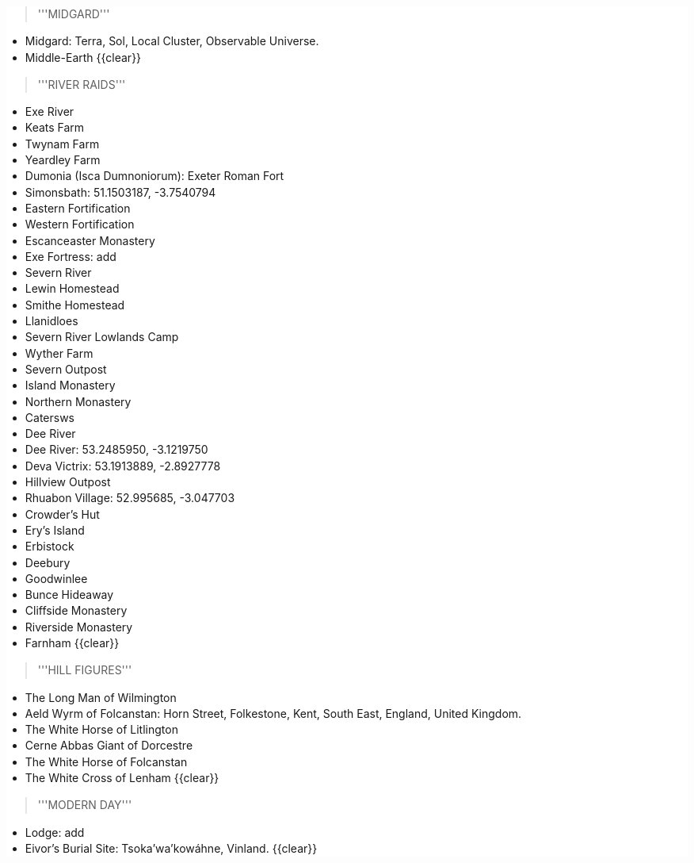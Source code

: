 > '''MIDGARD'''
* Midgard: Terra, Sol, Local Cluster, Observable Universe.
* Middle-Earth
{{clear}}

> '''RIVER RAIDS'''
* Exe River
* Keats Farm
* Twynam Farm
* Yeardley Farm
* Dumonia (Isca Dumnoniorum): Exeter Roman Fort
* Simonsbath: 51.1503187, -3.7540794
* Eastern Fortification
* Western Fortification
* Escanceaster Monastery
* Exe Fortress: add
* Severn River
* Lewin Homestead
* Smithe Homestead
* Llanidloes
* Severn River Lowlands Camp
* Wyther Farm
* Severn Outpost
* Island Monastery
* Northern Monastery
* Catersws
* Dee River
* Dee River: 53.2485950, -3.1219750
* Deva Victrix: 53.1913889, -2.8927778
* Hillview Outpost
* Rhuabon Village: 52.995685, -3.047703
* Crowder’s Hut
* Ery’s Island
* Erbistock
* Deebury
* Goodwinlee
* Bunce Hideaway
* Cliffside Monastery
* Riverside Monastery
* Farnham
{{clear}}

> '''HILL FIGURES'''
* The Long Man of Wilmington
* Aeld Wyrm of Folcanstan: Horn Street, Folkestone, Kent, South East, England, United Kingdom.
* The White Horse of Litlington
* Cerne Abbas Giant of Dorcestre
* The White Horse of Folcanstan
* The White Cross of Lenham
{{clear}}

> '''MODERN DAY'''
* Lodge: add
* Eivor’s Burial Site: Tsoka’wa’kowáhne, Vinland.
{{clear}}

